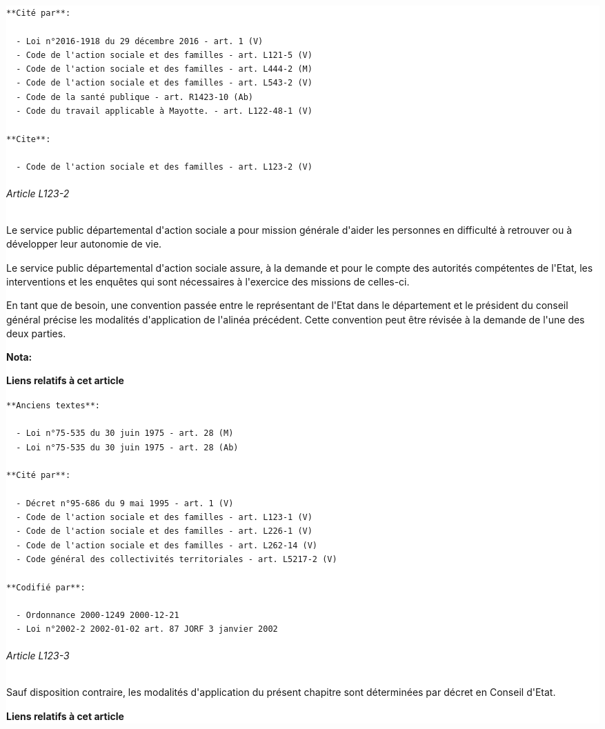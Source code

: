 	**Cité par**:

	  - Loi n°2016-1918 du 29 décembre 2016 - art. 1 (V)
	  - Code de l'action sociale et des familles - art. L121-5 (V)
	  - Code de l'action sociale et des familles - art. L444-2 (M)
	  - Code de l'action sociale et des familles - art. L543-2 (V)
	  - Code de la santé publique - art. R1423-10 (Ab)
	  - Code du travail applicable à Mayotte. - art. L122-48-1 (V)

	**Cite**:

	  - Code de l'action sociale et des familles - art. L123-2 (V)


###### Article L123-2

Le service public départemental d'action sociale a pour mission générale d'aider les personnes en difficulté à retrouver ou à
développer leur autonomie de vie.

Le service public départemental d'action sociale assure, à la demande et pour le compte des autorités compétentes de l'Etat,
les interventions et les enquêtes qui sont nécessaires à l'exercice des missions de celles-ci.

En tant que de besoin, une convention passée entre le représentant de l'Etat dans le département et le président du conseil
général précise les modalités d'application de l'alinéa précédent. Cette convention peut être révisée à la demande de l'une
des deux parties.

**Nota:**



**Liens relatifs à cet article**

	**Anciens textes**:

	  - Loi n°75-535 du 30 juin 1975 - art. 28 (M)
	  - Loi n°75-535 du 30 juin 1975 - art. 28 (Ab)

	**Cité par**:

	  - Décret n°95-686 du 9 mai 1995 - art. 1 (V)
	  - Code de l'action sociale et des familles - art. L123-1 (V)
	  - Code de l'action sociale et des familles - art. L226-1 (V)
	  - Code de l'action sociale et des familles - art. L262-14 (V)
	  - Code général des collectivités territoriales - art. L5217-2 (V)

	**Codifié par**:

	  - Ordonnance 2000-1249 2000-12-21
	  - Loi n°2002-2 2002-01-02 art. 87 JORF 3 janvier 2002


###### Article L123-3

Sauf disposition contraire, les modalités d'application du présent chapitre sont déterminées par décret en Conseil d'Etat.

**Liens relatifs à cet article**
